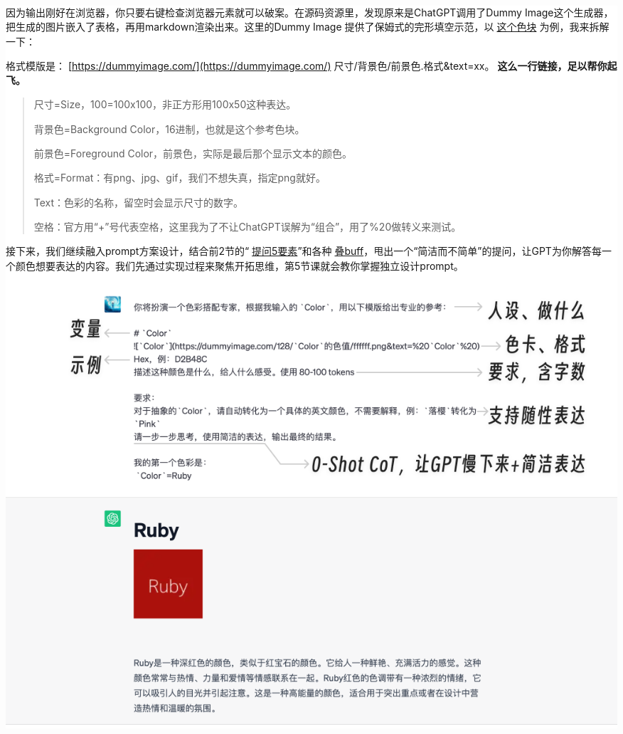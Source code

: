 因为输出刚好在浏览器，你只要右键检查浏览器元素就可以破案。在源码资源里，发现原来是ChatGPT调用了Dummy Image这个生成器，把生成的图片嵌入了表格，再用markdown渲染出来。这里的Dummy Image 提供了保姆式的完形填空示范，以 [这个色块](https://dummyimage.com/100/D2B48C/222222.png&text=%20Tan%20) 为例，我来拆解一下：

格式模版是： [https://dummyimage.com/](https://dummyimage.com/) 尺寸/背景色/前景色.格式&text=xx。 **这么一行链接，足以帮你起飞。**

> 尺寸=Size，100=100x100，非正方形用100x50这种表达。
>
> 背景色=Background Color，16进制，也就是这个参考色块。
>
> 前景色=Foreground Color，前景色，实际是最后那个显示文本的颜色。
>
> 格式=Format：有png、jpg、gif，我们不想失真，指定png就好。
>
> Text：色彩的名称，留空时会显示尺寸的数字。
>
> 空格：官方用“+”号代表空格，这里我为了不让ChatGPT误解为“组合”，用了%20做转义来测试。

接下来，我们继续融入prompt方案设计，结合前2节的“ [提问5要素](http://time.geekbang.org/column/article/662929)”和各种 [叠buff](http://time.geekbang.org/column/article/663631)，甩出一个“简洁而不简单”的提问，让GPT为你解答每一个颜色想要表达的内容。我们先通过实现过程来聚焦开拓思维，第5节课就会教你掌握独立设计prompt。

![图片](images/664278/c6d6cc388159a4b4f736f6ebb704cc31.png)
